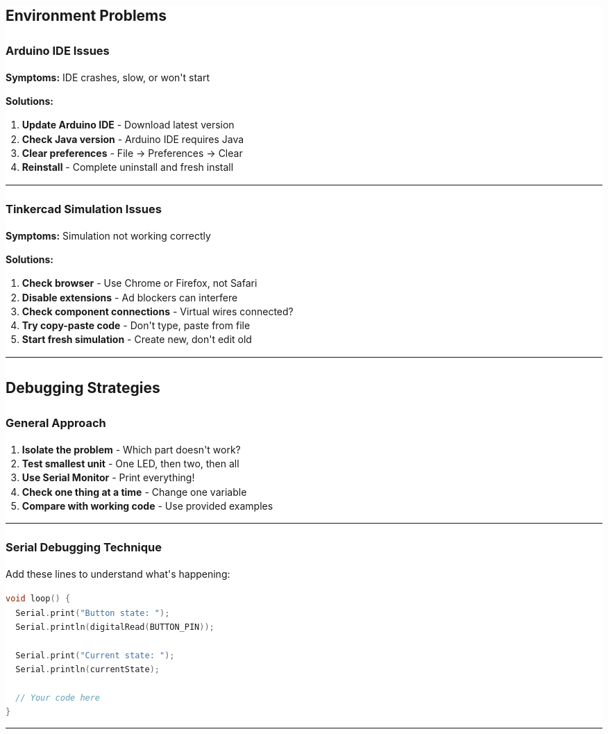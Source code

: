 
## Environment Problems

### Arduino IDE Issues

**Symptoms:** IDE crashes, slow, or won't start

**Solutions:**
1. **Update Arduino IDE** - Download latest version
2. **Check Java version** - Arduino IDE requires Java
3. **Clear preferences** - File → Preferences → Clear
4. **Reinstall** - Complete uninstall and fresh install

---

### Tinkercad Simulation Issues

**Symptoms:** Simulation not working correctly

**Solutions:**
1. **Check browser** - Use Chrome or Firefox, not Safari
2. **Disable extensions** - Ad blockers can interfere
3. **Check component connections** - Virtual wires connected?
4. **Try copy-paste code** - Don't type, paste from file
5. **Start fresh simulation** - Create new, don't edit old

---

## Debugging Strategies

### General Approach

1. **Isolate the problem** - Which part doesn't work?
2. **Test smallest unit** - One LED, then two, then all
3. **Use Serial Monitor** - Print everything!
4. **Check one thing at a time** - Change one variable
5. **Compare with working code** - Use provided examples

---

### Serial Debugging Technique

Add these lines to understand what's happening:

```cpp
void loop() {
  Serial.print("Button state: ");
  Serial.println(digitalRead(BUTTON_PIN));

  Serial.print("Current state: ");
  Serial.println(currentState);

  // Your code here
}
```

---